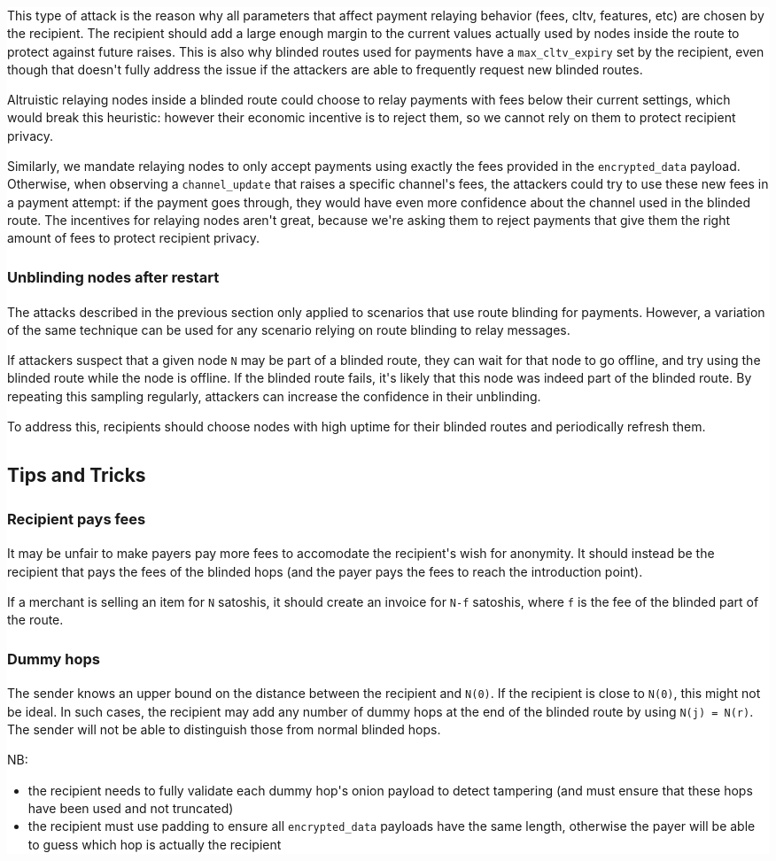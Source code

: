 This type of attack is the reason why all parameters that affect payment relaying behavior (fees,
cltv, features, etc) are chosen by the recipient. The recipient should add a large enough margin
to the current values actually used by nodes inside the route to protect against future raises.
This is also why blinded routes used for payments have a `max_cltv_expiry` set by the recipient,
even though that doesn't fully address the issue if the attackers are able to frequently request
new blinded routes.

Altruistic relaying nodes inside a blinded route could choose to relay payments with fees below
their current settings, which would break this heuristic: however their economic incentive is to
reject them, so we cannot rely on them to protect recipient privacy.

Similarly, we mandate relaying nodes to only accept payments using exactly the fees provided in
the `encrypted_data` payload. Otherwise, when observing a `channel_update` that raises a specific
channel's fees, the attackers could try to use these new fees in a payment attempt: if the payment
goes through, they would have even more confidence about the channel used in the blinded route.
The incentives for relaying nodes aren't great, because we're asking them to reject payments that
give them the right amount of fees to protect recipient privacy.

### Unblinding nodes after restart

The attacks described in the previous section only applied to scenarios that use route blinding
for payments. However, a variation of the same technique can be used for any scenario relying on
route blinding to relay messages.

If attackers suspect that a given node `N` may be part of a blinded route, they can wait for that
node to go offline, and try using the blinded route while the node is offline. If the blinded
route fails, it's likely that this node was indeed part of the blinded route. By repeating this
sampling regularly, attackers can increase the confidence in their unblinding.

To address this, recipients should choose nodes with high uptime for their blinded routes and
periodically refresh them.

## Tips and Tricks

### Recipient pays fees

It may be unfair to make payers pay more fees to accomodate the recipient's wish for anonymity.
It should instead be the recipient that pays the fees of the blinded hops (and the payer pays the
fees to reach the introduction point).

If a merchant is selling an item for `N` satoshis, it should create an invoice for `N-f` satoshis,
where `f` is the fee of the blinded part of the route.

### Dummy hops

The sender knows an upper bound on the distance between the recipient and `N(0)`. If the recipient
is close to `N(0)`, this might not be ideal. In such cases, the recipient may add any number of
dummy hops at the end of the blinded route by using `N(j) = N(r)`. The sender will not be able to
distinguish those from normal blinded hops.

NB:

* the recipient needs to fully validate each dummy hop's onion payload to detect tampering (and
  must ensure that these hops have been used and not truncated)
* the recipient must use padding to ensure all `encrypted_data` payloads have the same length,
  otherwise the payer will be able to guess which hop is actually the recipient
